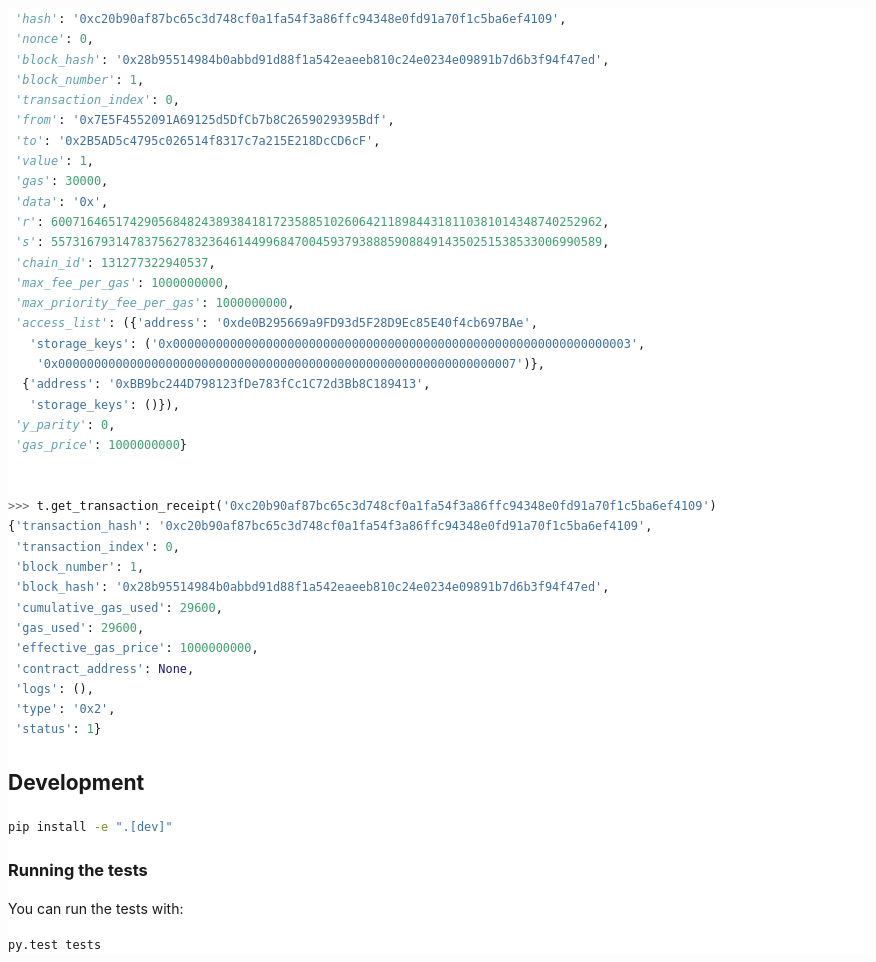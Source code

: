 ```python
 'hash': '0xc20b90af87bc65c3d748cf0a1fa54f3a86ffc94348e0fd91a70f1c5ba6ef4109',
 'nonce': 0,
 'block_hash': '0x28b95514984b0abbd91d88f1a542eaeeb810c24e0234e09891b7d6b3f94f47ed',
 'block_number': 1,
 'transaction_index': 0,
 'from': '0x7E5F4552091A69125d5DfCb7b8C2659029395Bdf',
 'to': '0x2B5AD5c4795c026514f8317c7a215E218DcCD6cF',
 'value': 1,
 'gas': 30000,
 'data': '0x',
 'r': 60071646517429056848243893841817235885102606421189844318110381014348740252962,
 's': 55731679314783756278323646144996847004593793888590884914350251538533006990589,
 'chain_id': 131277322940537,
 'max_fee_per_gas': 1000000000,
 'max_priority_fee_per_gas': 1000000000,
 'access_list': ({'address': '0xde0B295669a9FD93d5F28D9Ec85E40f4cb697BAe',
   'storage_keys': ('0x0000000000000000000000000000000000000000000000000000000000000003',
    '0x0000000000000000000000000000000000000000000000000000000000000007')},
  {'address': '0xBB9bc244D798123fDe783fCc1C72d3Bb8C189413',
   'storage_keys': ()}),
 'y_parity': 0,
 'gas_price': 1000000000}


>>> t.get_transaction_receipt('0xc20b90af87bc65c3d748cf0a1fa54f3a86ffc94348e0fd91a70f1c5ba6ef4109')
{'transaction_hash': '0xc20b90af87bc65c3d748cf0a1fa54f3a86ffc94348e0fd91a70f1c5ba6ef4109',
 'transaction_index': 0,
 'block_number': 1,
 'block_hash': '0x28b95514984b0abbd91d88f1a542eaeeb810c24e0234e09891b7d6b3f94f47ed',
 'cumulative_gas_used': 29600,
 'gas_used': 29600,
 'effective_gas_price': 1000000000,
 'contract_address': None,
 'logs': (),
 'type': '0x2',
 'status': 1}
```


## Development

```sh
pip install -e ".[dev]"
```


### Running the tests

You can run the tests with:

```sh
py.test tests
```
